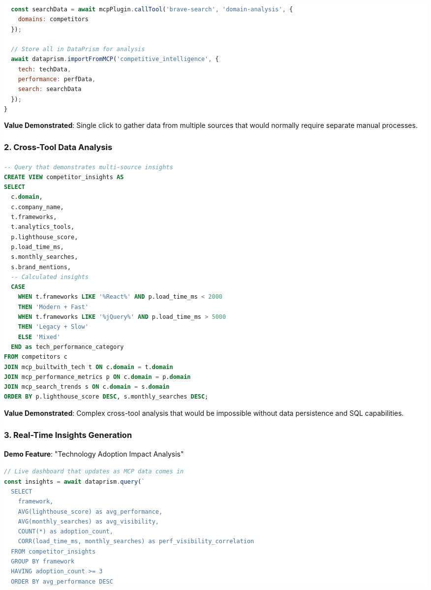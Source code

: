 ```javascript
  const searchData = await mcpPlugin.callTool('brave-search', 'domain-analysis', {
    domains: competitors
  });
  
  // Store all in DataPrism for analysis
  await dataprism.importFromMCP('competitive_intelligence', {
    tech: techData,
    performance: perfData, 
    search: searchData
  });
}
```

**Value Demonstrated**: Single click to gather data from multiple sources that would normally require separate manual processes.

### 2. Cross-Tool Data Analysis

```sql
-- Query that demonstrates multi-source insights
CREATE VIEW competitor_insights AS
SELECT 
  c.domain,
  c.company_name,
  t.frameworks,
  t.analytics_tools,
  p.lighthouse_score,
  p.load_time_ms,
  s.monthly_searches,
  s.brand_mentions,
  -- Calculated insights
  CASE 
    WHEN t.frameworks LIKE '%React%' AND p.load_time_ms < 2000 
    THEN 'Modern + Fast'
    WHEN t.frameworks LIKE '%jQuery%' AND p.load_time_ms > 5000 
    THEN 'Legacy + Slow'
    ELSE 'Mixed'
  END as tech_performance_category
FROM competitors c
JOIN mcp_builtwith_tech t ON c.domain = t.domain
JOIN mcp_performance_metrics p ON c.domain = p.domain  
JOIN mcp_search_trends s ON c.domain = s.domain
ORDER BY p.lighthouse_score DESC, s.monthly_searches DESC;
```

**Value Demonstrated**: Complex cross-tool analysis that would be impossible without data persistence and SQL capabilities.

### 3. Real-Time Insights Generation

**Demo Feature**: "Technology Adoption Impact Analysis"

```javascript
// Live dashboard that updates as MCP data comes in
const insights = await dataprism.query(`
  SELECT 
    framework,
    AVG(lighthouse_score) as avg_performance,
    AVG(monthly_searches) as avg_visibility,
    COUNT(*) as adoption_count,
    CORR(load_time_ms, monthly_searches) as perf_visibility_correlation
  FROM competitor_insights 
  GROUP BY framework
  HAVING adoption_count >= 3
  ORDER BY avg_performance DESC
```